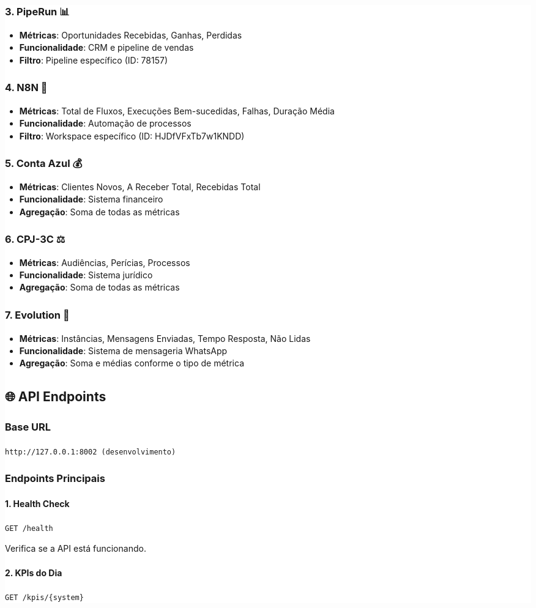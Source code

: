 ### 3. **PipeRun** 📊

- **Métricas**: Oportunidades Recebidas, Ganhas, Perdidas
- **Funcionalidade**: CRM e pipeline de vendas
- **Filtro**: Pipeline específico (ID: 78157)

### 4. **N8N** 🔄

- **Métricas**: Total de Fluxos, Execuções Bem-sucedidas, Falhas, Duração Média
- **Funcionalidade**: Automação de processos
- **Filtro**: Workspace específico (ID: HJDfVFxTb7w1KNDD)

### 5. **Conta Azul** 💰

- **Métricas**: Clientes Novos, A Receber Total, Recebidas Total
- **Funcionalidade**: Sistema financeiro
- **Agregação**: Soma de todas as métricas

### 6. **CPJ-3C** ⚖️

- **Métricas**: Audiências, Perícias, Processos
- **Funcionalidade**: Sistema jurídico
- **Agregação**: Soma de todas as métricas

### 7. **Evolution** 📱

- **Métricas**: Instâncias, Mensagens Enviadas, Tempo Resposta, Não Lidas
- **Funcionalidade**: Sistema de mensageria WhatsApp
- **Agregação**: Soma e médias conforme o tipo de métrica

## 🌐 API Endpoints

### Base URL

```
http://127.0.0.1:8002 (desenvolvimento)
```

### Endpoints Principais

#### 1. **Health Check**

```http
GET /health
```

Verifica se a API está funcionando.

#### 2. **KPIs do Dia**

```http
GET /kpis/{system}
```
